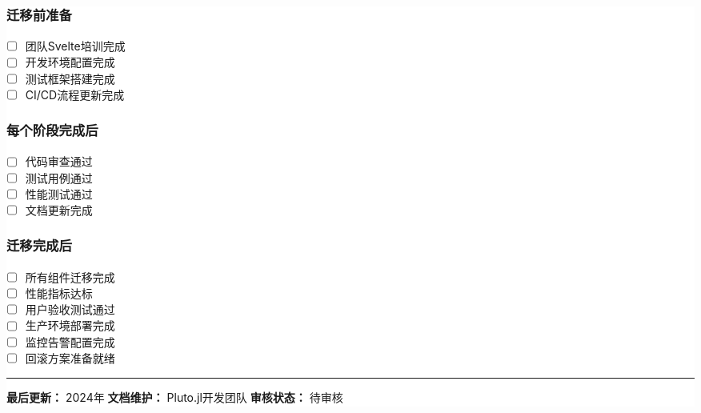 ### 迁移前准备
- [ ] 团队Svelte培训完成
- [ ] 开发环境配置完成
- [ ] 测试框架搭建完成
- [ ] CI/CD流程更新完成

### 每个阶段完成后
- [ ] 代码审查通过
- [ ] 测试用例通过
- [ ] 性能测试通过
- [ ] 文档更新完成

### 迁移完成后
- [ ] 所有组件迁移完成
- [ ] 性能指标达标
- [ ] 用户验收测试通过
- [ ] 生产环境部署完成
- [ ] 监控告警配置完成
- [ ] 回滚方案准备就绪

---

**最后更新：** 2024年
**文档维护：** Pluto.jl开发团队
**审核状态：** 待审核